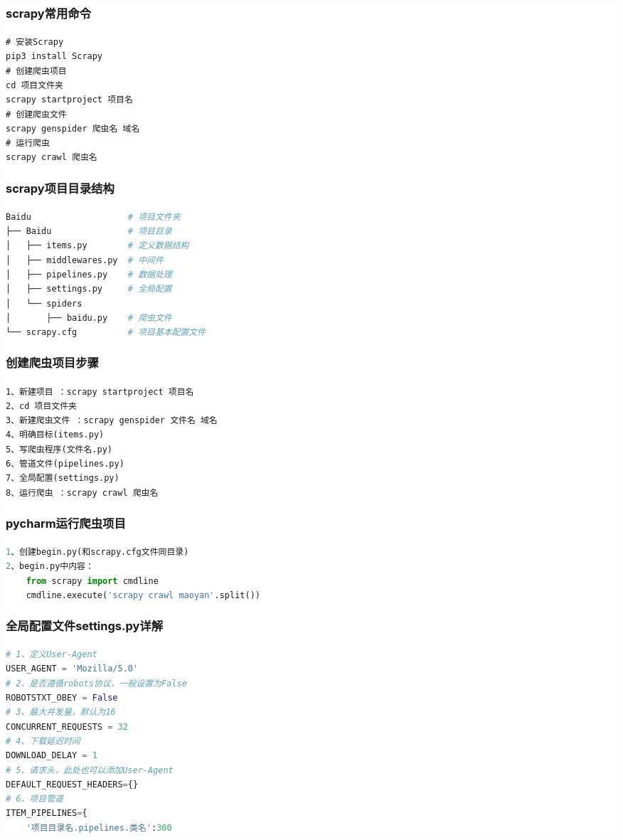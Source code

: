 ### scrapy常用命令

```shell
# 安装Scrapy
pip3 install Scrapy
# 创建爬虫项目
cd 项目文件夹
scrapy startproject 项目名
# 创建爬虫文件
scrapy genspider 爬虫名 域名
# 运行爬虫
scrapy crawl 爬虫名
```

### scrapy项目目录结构

```python
Baidu                   # 项目文件夹
├── Baidu               # 项目目录
│   ├── items.py        # 定义数据结构
│   ├── middlewares.py  # 中间件
│   ├── pipelines.py    # 数据处理
│   ├── settings.py     # 全局配置
│   └── spiders
│       ├── baidu.py    # 爬虫文件
└── scrapy.cfg          # 项目基本配置文件
```

### 创建爬虫项目步骤

```shell
1、新建项目 ：scrapy startproject 项目名
2、cd 项目文件夹
3、新建爬虫文件 ：scrapy genspider 文件名 域名
4、明确目标(items.py)
5、写爬虫程序(文件名.py)
6、管道文件(pipelines.py)
7、全局配置(settings.py)
8、运行爬虫 ：scrapy crawl 爬虫名
```

### pycharm运行爬虫项目

```python
1、创建begin.py(和scrapy.cfg文件同目录)
2、begin.py中内容：
	from scrapy import cmdline
	cmdline.execute('scrapy crawl maoyan'.split())
```

### 全局配置文件settings.py详解

```python
# 1、定义User-Agent
USER_AGENT = 'Mozilla/5.0'
# 2、是否遵循robots协议，一般设置为False
ROBOTSTXT_OBEY = False
# 3、最大并发量，默认为16
CONCURRENT_REQUESTS = 32
# 4、下载延迟时间
DOWNLOAD_DELAY = 1
# 5、请求头，此处也可以添加User-Agent
DEFAULT_REQUEST_HEADERS={}
# 6、项目管道
ITEM_PIPELINES={
	'项目目录名.pipelines.类名':300
```